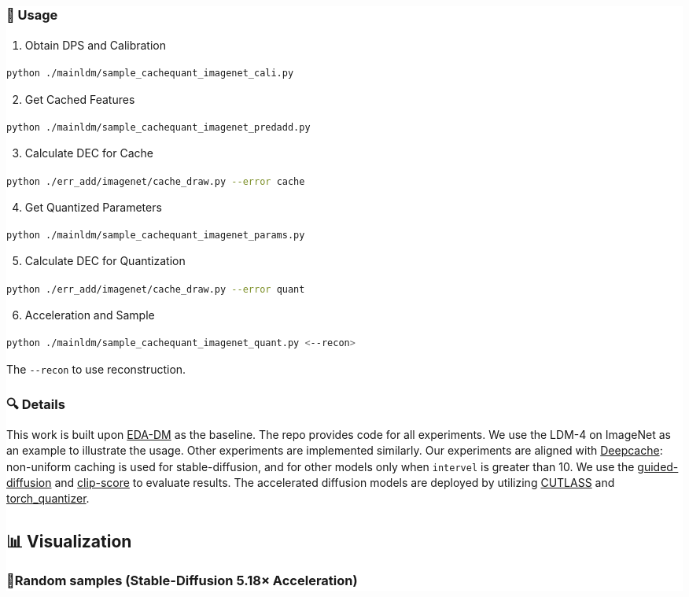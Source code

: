 ### 🔧 Usage

1. Obtain DPS and Calibration
```bash
python ./mainldm/sample_cachequant_imagenet_cali.py
```
2. Get Cached Features
```bash
python ./mainldm/sample_cachequant_imagenet_predadd.py
```
3. Calculate DEC for Cache
```bash
python ./err_add/imagenet/cache_draw.py --error cache
```
4. Get Quantized Parameters
```bash
python ./mainldm/sample_cachequant_imagenet_params.py
```
5. Calculate DEC for Quantization
```bash
python ./err_add/imagenet/cache_draw.py --error quant
```
6. Acceleration and Sample
```bash
python ./mainldm/sample_cachequant_imagenet_quant.py <--recon>
```
The `--recon` to use reconstruction.

### 🔍 Details
This work is built upon [EDA-DM](https://github.com/BienLuky/EDA-DM) as the baseline. The repo provides code for all experiments. We use the LDM-4 on ImageNet as an example to illustrate the usage. Other experiments are implemented similarly. Our experiments are aligned with [Deepcache](https://github.com/horseee/DeepCache): non-uniform caching is used for stable-diffusion, and for other models only when `intervel` is greater than 10. We use the [guided-diffusion](https://github.com/openai/guided-diffusion) and [clip-score](https://github.com/Taited/clip-score) to evaluate results. The accelerated diffusion models are deployed by utilizing [CUTLASS](https://github.com/NVIDIA/cutlass) and [torch_quantizer](https://github.com/ThisisBillhe/torch_quantizer).

## 📊 Visualization
### 🔹Random samples (Stable-Diffusion 5.18× Acceleration)
<div align=center>